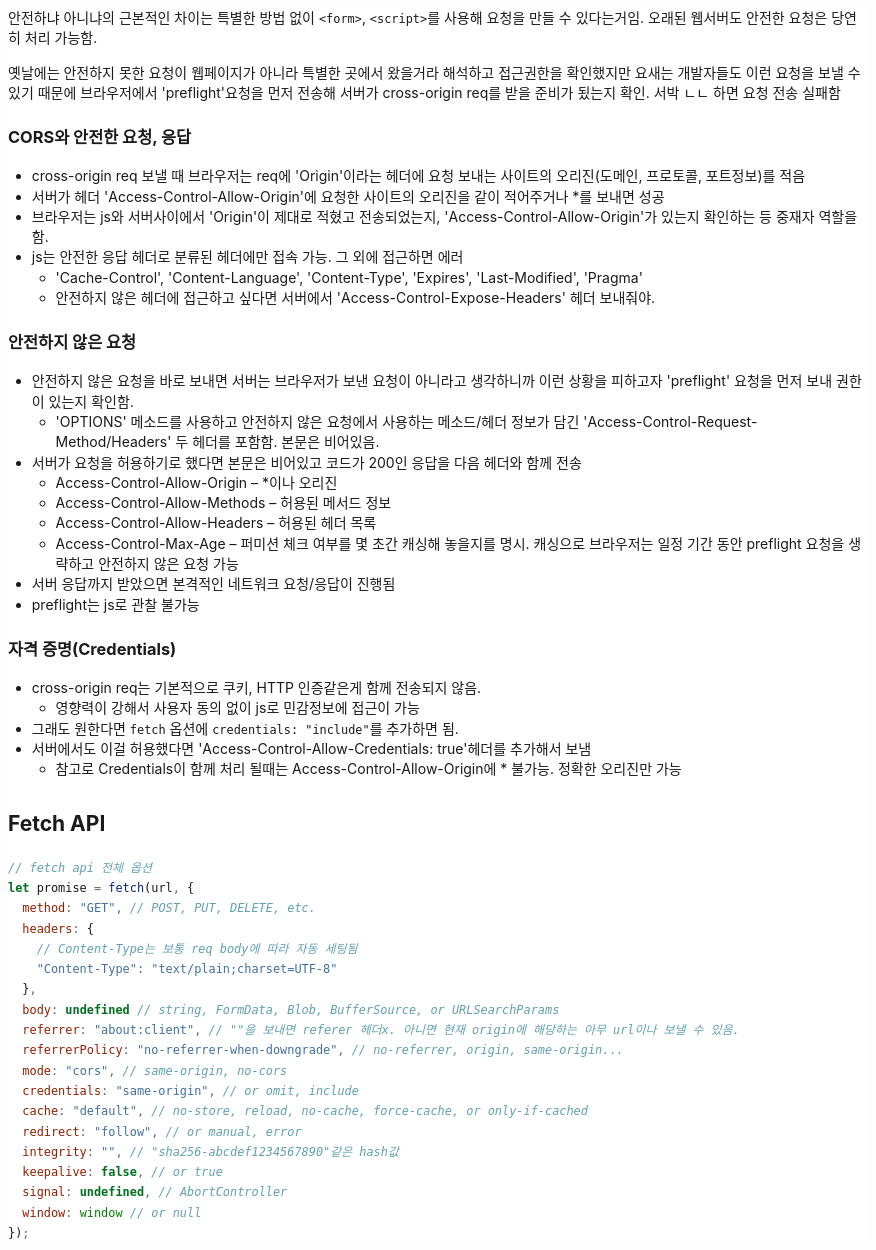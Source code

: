 안전하냐 아니냐의 근본적인 차이는 특별한 방법 없이 `<form>`, `<script>`를 사용해 요청을 만들 수 있다는거임. 오래된 웹서버도 안전한 요청은 당연히 처리 가능함.

옛날에는 안전하지 못한 요청이 웹페이지가 아니라 특별한 곳에서 왔을거라 해석하고 접근권한을 확인했지만 요새는 개발자들도 이런 요청을 보낼 수 있기 때문에 브라우저에서 'preflight'요청을 먼저 전송해 서버가 cross-origin req를 받을 준비가 됬는지 확인. 서박 ㄴㄴ 하면 요청 전송 실패함

### CORS와 안전한 요청, 응답
- cross-origin req 보낼 때 브라우저는 req에 'Origin'이라는 헤더에 요청 보내는 사이트의 오리진(도메인, 프로토콜, 포트정보)를 적음
- 서버가 헤더 'Access-Control-Allow-Origin'에 요청한 사이트의 오리진을 같이 적어주거나 *를 보내면 성공
- 브라우저는 js와 서버사이에서 'Origin'이 제대로 적혔고 전송되었는지, 'Access-Control-Allow-Origin'가 있는지 확인하는 등 중재자 역할을 함.
- js는 안전한 응답 헤더로 분류된 헤더에만 접속 가능. 그 외에 접근하면 에러
	- 'Cache-Control', 'Content-Language', 'Content-Type', 'Expires', 'Last-Modified', 'Pragma'
	- 안전하지 않은 헤더에 접근하고 싶다면 서버에서 'Access-Control-Expose-Headers' 헤더 보내줘야.

### 안전하지 않은 요청
- 안전하지 않은 요청을 바로 보내면 서버는 브라우저가 보낸 요청이 아니라고 생각하니까 이런 상황을 피하고자 'preflight' 요청을 먼저 보내 권한이 있는지 확인함.
	- 'OPTIONS' 메소드를 사용하고 안전하지 않은 요청에서 사용하는 메소드/헤더 정보가 담긴 'Access-Control-Request-Method/Headers' 두 헤더를 포함함. 본문은 비어있음.
- 서버가 요청을 허용하기로 했다면 본문은 비어있고 코드가 200인 응답을 다음 헤더와 함께 전송
	- Access-Control-Allow-Origin – *이나 오리진
	- Access-Control-Allow-Methods – 허용된 메서드 정보
	- Access-Control-Allow-Headers – 허용된 헤더 목록
	- Access-Control-Max-Age – 퍼미션 체크 여부를 몇 초간 캐싱해 놓을지를 명시. 캐싱으로 브라우저는 일정 기간 동안 preflight 요청을 생략하고 안전하지 않은 요청 가능
- 서버 응답까지 받았으면 본격적인 네트워크 요청/응답이 진행됨
- preflight는 js로 관찰 불가능

### 자격 증명(Credentials)
- cross-origin req는 기본적으로 쿠키, HTTP 인증같은게 함께 전송되지 않음.
	- 영향력이 강해서 사용자 동의 없이 js로 민감정보에 접근이 가능
- 그래도 원한다면 `fetch` 옵션에 `credentials: "include"`를 추가하면 됨.
- 서버에서도 이걸 허용했다면 'Access-Control-Allow-Credentials: true'헤더를 추가해서 보냄
	- 참고로 Credentials이 함께 처리 될때는 Access-Control-Allow-Origin에 * 불가능. 정확한 오리진만 가능

## Fetch API
```js
// fetch api 전체 옵션
let promise = fetch(url, {
  method: "GET", // POST, PUT, DELETE, etc.
  headers: {
    // Content-Type는 보통 req body에 따라 자동 세팅됨
    "Content-Type": "text/plain;charset=UTF-8"
  },
  body: undefined // string, FormData, Blob, BufferSource, or URLSearchParams
  referrer: "about:client", // ""을 보내면 referer 헤더x. 아니면 현재 origin에 해당하는 아무 url이나 보낼 수 있음.
  referrerPolicy: "no-referrer-when-downgrade", // no-referrer, origin, same-origin...
  mode: "cors", // same-origin, no-cors
  credentials: "same-origin", // or omit, include
  cache: "default", // no-store, reload, no-cache, force-cache, or only-if-cached
  redirect: "follow", // or manual, error
  integrity: "", // "sha256-abcdef1234567890"같은 hash값
  keepalive: false, // or true
  signal: undefined, // AbortController
  window: window // or null
});
```
